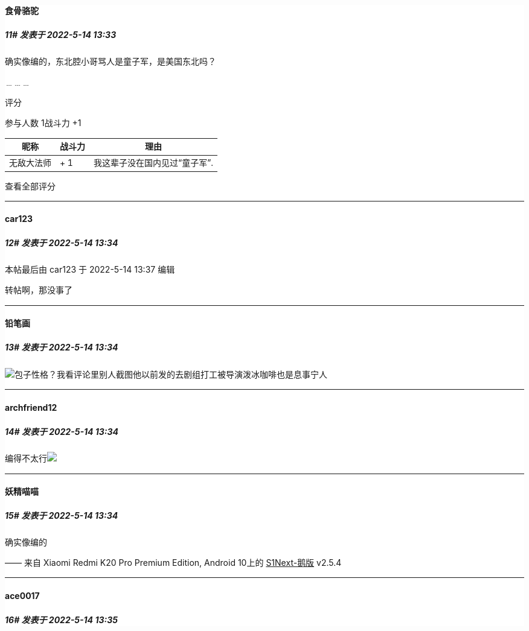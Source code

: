 ####  食骨骆驼  
##### 11#       发表于 2022-5-14 13:33

确实像编的，东北腔小哥骂人是童子军，是美国东北吗？

﹍﹍﹍

评分

 参与人数 1战斗力 +1

|昵称|战斗力|理由|
|----|---|---|
| 无敌大法师| + 1|我这辈子没在国内见过“童子军”.|

查看全部评分

*****

####  car123  
##### 12#       发表于 2022-5-14 13:34

 本帖最后由 car123 于 2022-5-14 13:37 编辑 

转帖啊，那没事了

*****

####  铅笔画  
##### 13#       发表于 2022-5-14 13:34

<img src="https://static.saraba1st.com/image/smiley/face2017/001.png" referrerpolicy="no-referrer">包子性格？我看评论里别人截图他以前发的去剧组打工被导演泼冰咖啡也是息事宁人

*****

####  archfriend12  
##### 14#       发表于 2022-5-14 13:34

编得不太行<img src="https://static.saraba1st.com/image/smiley/face2017/067.png" referrerpolicy="no-referrer">

*****

####  妖精喵喵  
##### 15#       发表于 2022-5-14 13:34

确实像编的

—— 来自 Xiaomi Redmi K20 Pro Premium Edition, Android 10上的 [S1Next-鹅版](https://github.com/ykrank/S1-Next/releases) v2.5.4

*****

####  ace0017  
##### 16#       发表于 2022-5-14 13:35
